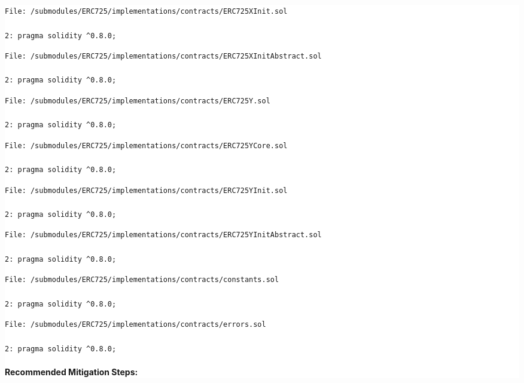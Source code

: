 ```solidity
File: /submodules/ERC725/implementations/contracts/ERC725XInit.sol

2: pragma solidity ^0.8.0;

```

```solidity
File: /submodules/ERC725/implementations/contracts/ERC725XInitAbstract.sol

2: pragma solidity ^0.8.0;

```

```solidity
File: /submodules/ERC725/implementations/contracts/ERC725Y.sol

2: pragma solidity ^0.8.0;

```

```solidity
File: /submodules/ERC725/implementations/contracts/ERC725YCore.sol

2: pragma solidity ^0.8.0;

```

```solidity
File: /submodules/ERC725/implementations/contracts/ERC725YInit.sol

2: pragma solidity ^0.8.0;

```

```solidity
File: /submodules/ERC725/implementations/contracts/ERC725YInitAbstract.sol

2: pragma solidity ^0.8.0;

```

```solidity
File: /submodules/ERC725/implementations/contracts/constants.sol

2: pragma solidity ^0.8.0;

```

```solidity
File: /submodules/ERC725/implementations/contracts/errors.sol

2: pragma solidity ^0.8.0;

```

#### Recommended Mitigation Steps:
